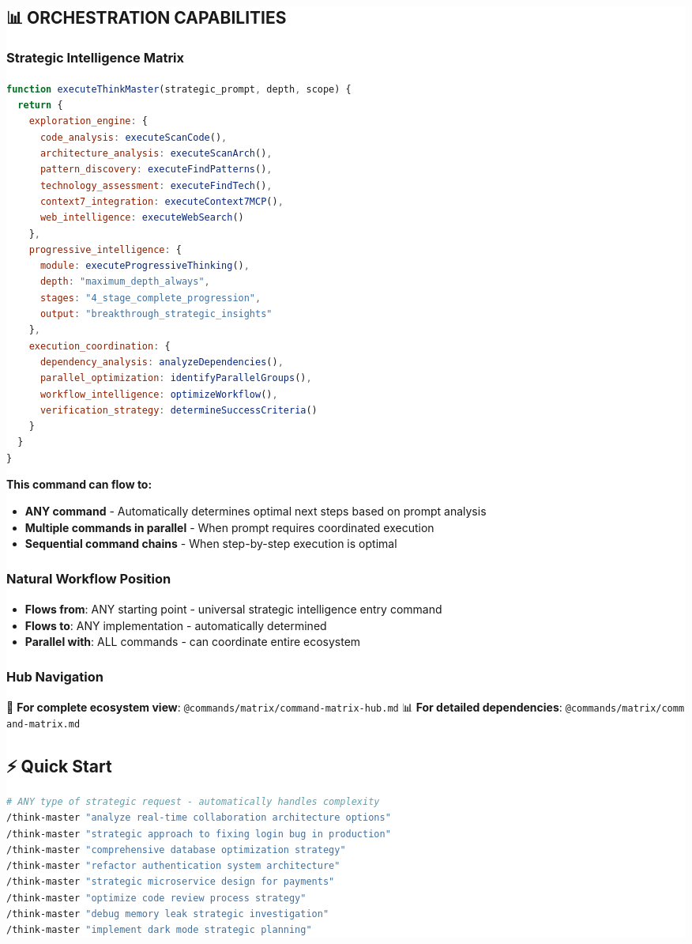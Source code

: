 ## 📊 **ORCHESTRATION CAPABILITIES**

### **Strategic Intelligence Matrix**
```javascript
function executeThinkMaster(strategic_prompt, depth, scope) {
  return {
    exploration_engine: {
      code_analysis: executeScanCode(),
      architecture_analysis: executeScanArch(),
      pattern_discovery: executeFindPatterns(),
      technology_assessment: executeFindTech(),
      context7_integration: executeContext7MCP(),
      web_intelligence: executeWebSearch()
    },
    progressive_intelligence: {
      module: executeProgressiveThinking(),
      depth: "maximum_depth_always",
      stages: "4_stage_complete_progression",
      output: "breakthrough_strategic_insights"
    },
    execution_coordination: {
      dependency_analysis: analyzeDependencies(),
      parallel_optimization: identifyParallelGroups(),
      workflow_intelligence: optimizeWorkflow(),
      verification_strategy: determineSuccessCriteria()
    }
  }
}
```

**This command can flow to:**
- **ANY command** - Automatically determines optimal next steps based on prompt analysis
- **Multiple commands in parallel** - When prompt requires coordinated execution
- **Sequential command chains** - When step-by-step execution is optimal

### Natural Workflow Position

- **Flows from**: ANY starting point - universal strategic intelligence entry command
- **Flows to**: ANY implementation - automatically determined
- **Parallel with**: ALL commands - can coordinate entire ecosystem

### Hub Navigation

🔗 **For complete ecosystem view**: `@commands/matrix/command-matrix-hub.md`
📊 **For detailed dependencies**: `@commands/matrix/command-matrix.md`

## ⚡ Quick Start

```bash
# ANY type of strategic request - automatically handles complexity
/think-master "analyze real-time collaboration architecture options"
/think-master "strategic approach to fixing login bug in production"
/think-master "comprehensive database optimization strategy"
/think-master "refactor authentication system architecture"
/think-master "strategic microservice design for payments"
/think-master "optimize code review process strategy"
/think-master "debug memory leak strategic investigation"
/think-master "implement dark mode strategic planning"
```
